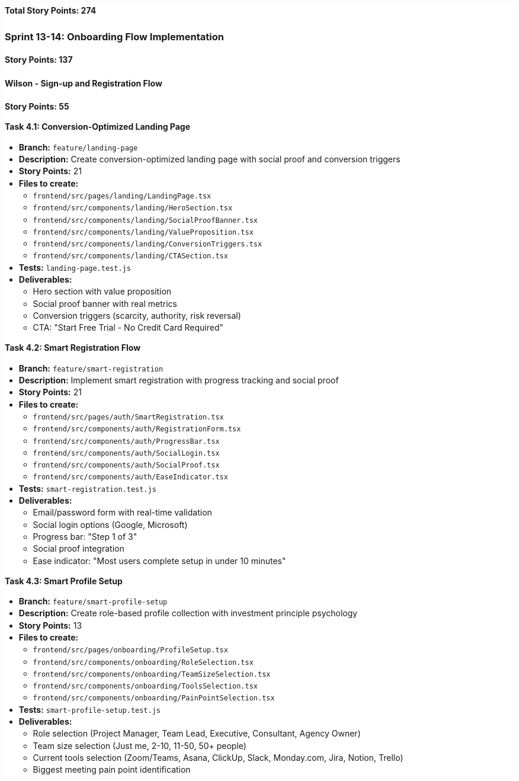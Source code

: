 **Total Story Points: 274**

### Sprint 13-14: Onboarding Flow Implementation

**Story Points: 137**

#### Wilson - Sign-up and Registration Flow

**Story Points: 55**

**Task 4.1: Conversion-Optimized Landing Page**

- **Branch:** `feature/landing-page`
- **Description:** Create conversion-optimized landing page with social proof and conversion triggers
- **Story Points:** 21
- **Files to create:**
  - `frontend/src/pages/landing/LandingPage.tsx`
  - `frontend/src/components/landing/HeroSection.tsx`
  - `frontend/src/components/landing/SocialProofBanner.tsx`
  - `frontend/src/components/landing/ValueProposition.tsx`
  - `frontend/src/components/landing/ConversionTriggers.tsx`
  - `frontend/src/components/landing/CTASection.tsx`
- **Tests:** `landing-page.test.js`
- **Deliverables:**
  - Hero section with value proposition
  - Social proof banner with real metrics
  - Conversion triggers (scarcity, authority, risk reversal)
  - CTA: "Start Free Trial - No Credit Card Required"

**Task 4.2: Smart Registration Flow**

- **Branch:** `feature/smart-registration`
- **Description:** Implement smart registration with progress tracking and social proof
- **Story Points:** 21
- **Files to create:**
  - `frontend/src/pages/auth/SmartRegistration.tsx`
  - `frontend/src/components/auth/RegistrationForm.tsx`
  - `frontend/src/components/auth/ProgressBar.tsx`
  - `frontend/src/components/auth/SocialLogin.tsx`
  - `frontend/src/components/auth/SocialProof.tsx`
  - `frontend/src/components/auth/EaseIndicator.tsx`
- **Tests:** `smart-registration.test.js`
- **Deliverables:**
  - Email/password form with real-time validation
  - Social login options (Google, Microsoft)
  - Progress bar: "Step 1 of 3"
  - Social proof integration
  - Ease indicator: "Most users complete setup in under 10 minutes"

**Task 4.3: Smart Profile Setup**

- **Branch:** `feature/smart-profile-setup`
- **Description:** Create role-based profile collection with investment principle psychology
- **Story Points:** 13
- **Files to create:**
  - `frontend/src/pages/onboarding/ProfileSetup.tsx`
  - `frontend/src/components/onboarding/RoleSelection.tsx`
  - `frontend/src/components/onboarding/TeamSizeSelection.tsx`
  - `frontend/src/components/onboarding/ToolsSelection.tsx`
  - `frontend/src/components/onboarding/PainPointSelection.tsx`
- **Tests:** `smart-profile-setup.test.js`
- **Deliverables:**
  - Role selection (Project Manager, Team Lead, Executive, Consultant, Agency Owner)
  - Team size selection (Just me, 2-10, 11-50, 50+ people)
  - Current tools selection (Zoom/Teams, Asana, ClickUp, Slack, Monday.com, Jira, Notion, Trello)
  - Biggest meeting pain point identification